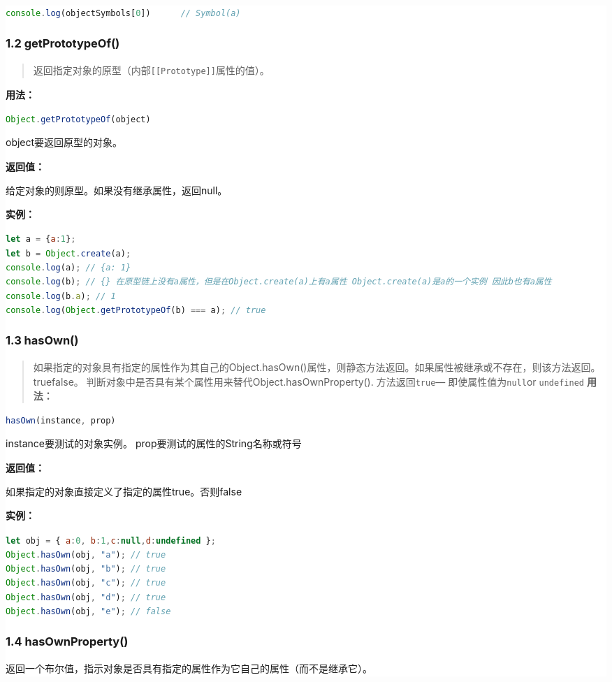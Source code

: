 ```js 
console.log(objectSymbols[0])      // Symbol(a) 

```
### 1.2 getPrototypeOf()
> 返回指定对象的原型（内部`[[Prototype]]`属性的值）。

**用法：**
```js
Object.getPrototypeOf(object)
```
object要返回原型的对象。

**返回值：**

给定对象的则原型。如果没有继承属性，返回null。

**实例：**
```js
let a = {a:1};
let b = Object.create(a);
console.log(a); // {a: 1}
console.log(b); // {} 在原型链上没有a属性，但是在Object.create(a)上有a属性 Object.create(a)是a的一个实例 因此b也有a属性
console.log(b.a); // 1
console.log(Object.getPrototypeOf(b) === a); // true


```
### 1.3 hasOwn()
> 如果指定的对象具有指定的属性作为其自己的Object.hasOwn()属性，则静态方法返回。如果属性被继承或不存在，则该方法返回。 truefalse。
判断对象中是否具有某个属性用来替代Object.hasOwnProperty().
方法返回`true`— 即使属性值为`null`or `undefined`
**用法：**
```js
hasOwn(instance, prop)
```
instance要测试的对象实例。
prop要测试的属性的String名称或符号

**返回值：**

如果指定的对象直接定义了指定的属性true。否则false

**实例：**
```js
let obj = { a:0, b:1,c:null,d:undefined };
Object.hasOwn(obj, "a"); // true
Object.hasOwn(obj, "b"); // true
Object.hasOwn(obj, "c"); // true
Object.hasOwn(obj, "d"); // true
Object.hasOwn(obj, "e"); // false

```
### 1.4 hasOwnProperty()
返回一个布尔值，指示对象是否具有指定的属性作为它自己的属性（而不是继承它）。
